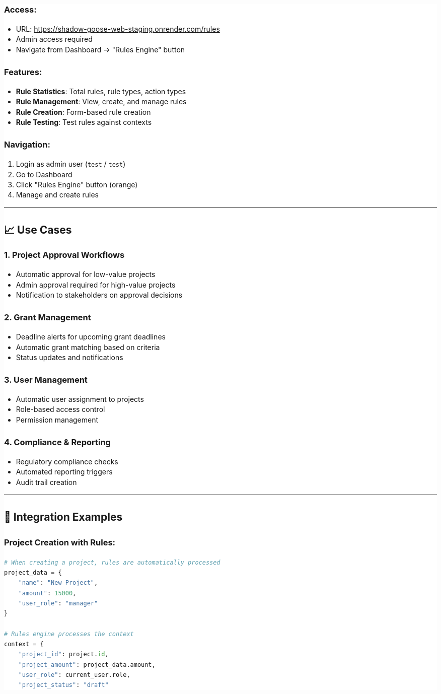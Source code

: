 ### **Access:**
- URL: https://shadow-goose-web-staging.onrender.com/rules
- Admin access required
- Navigate from Dashboard → "Rules Engine" button

### **Features:**
- **Rule Statistics**: Total rules, rule types, action types
- **Rule Management**: View, create, and manage rules
- **Rule Creation**: Form-based rule creation
- **Rule Testing**: Test rules against contexts

### **Navigation:**
1. Login as admin user (`test` / `test`)
2. Go to Dashboard
3. Click "Rules Engine" button (orange)
4. Manage and create rules

---

## 📈 **Use Cases**

### **1. Project Approval Workflows**
- Automatic approval for low-value projects
- Admin approval required for high-value projects
- Notification to stakeholders on approval decisions

### **2. Grant Management**
- Deadline alerts for upcoming grant deadlines
- Automatic grant matching based on criteria
- Status updates and notifications

### **3. User Management**
- Automatic user assignment to projects
- Role-based access control
- Permission management

### **4. Compliance & Reporting**
- Regulatory compliance checks
- Automated reporting triggers
- Audit trail creation

---

## 🔄 **Integration Examples**

### **Project Creation with Rules:**
```python
# When creating a project, rules are automatically processed
project_data = {
    "name": "New Project",
    "amount": 15000,
    "user_role": "manager"
}

# Rules engine processes the context
context = {
    "project_id": project.id,
    "project_amount": project_data.amount,
    "user_role": current_user.role,
    "project_status": "draft"
```